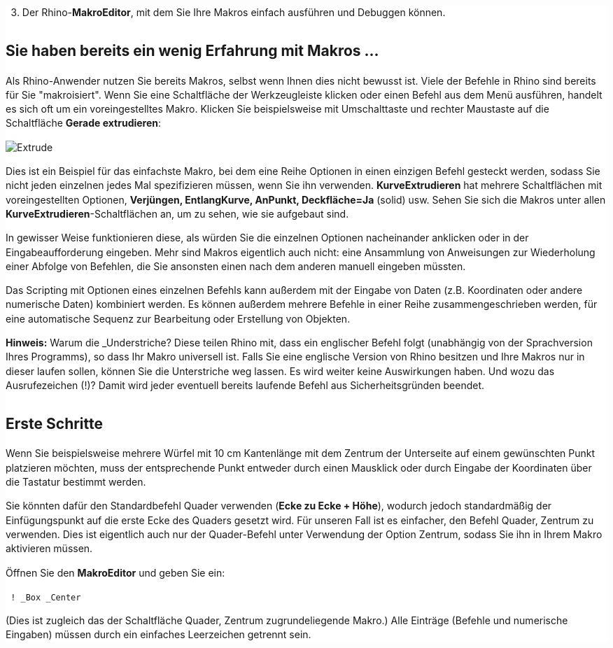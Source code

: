 3. Der Rhino-**MakroEditor**, mit dem Sie Ihre Makros einfach ausführen und Debuggen können.


## Sie haben bereits ein wenig Erfahrung mit Makros ...
Als Rhino-Anwender nutzen Sie bereits Makros, selbst wenn Ihnen dies nicht bewusst ist.  Viele der Befehle in Rhino sind bereits für Sie "makroisiert". Wenn Sie eine Schaltfläche der Werkzeugleiste klicken oder einen Befehl aus dem Menü ausführen, handelt es sich oft um ein voreingestelltes Makro.  Klicken Sie beispielsweise mit Umschalttaste und rechter Maustaste auf die Schaltfläche **Gerade extrudieren**:

![Extrude](/images/extrudecrvbuttoneditor.gif)

Dies ist ein Beispiel für das einfachste Makro, bei dem eine Reihe Optionen in einen einzigen Befehl gesteckt werden, sodass Sie nicht jeden einzelnen jedes Mal spezifizieren müssen, wenn Sie ihn verwenden.  **KurveExtrudieren** hat mehrere Schaltflächen mit voreingestellten Optionen, **Verjüngen, EntlangKurve, AnPunkt, Deckfläche=Ja** (solid) usw.  Sehen Sie sich die Makros unter allen **KurveExtrudieren**-Schaltflächen an, um zu sehen, wie sie aufgebaut sind.

In gewisser Weise funktionieren diese, als würden Sie die einzelnen Optionen nacheinander anklicken oder in der Eingabeaufforderung eingeben.  Mehr sind Makros eigentlich auch nicht: eine Ansammlung von Anweisungen zur Wiederholung einer Abfolge von Befehlen, die Sie ansonsten einen nach dem anderen manuell eingeben müssten.

Das Scripting mit Optionen eines einzelnen Befehls kann außerdem mit der Eingabe von Daten (z.B. Koordinaten oder andere numerische Daten) kombiniert werden. Es können außerdem mehrere Befehle in einer Reihe zusammengeschrieben werden, für eine automatische Sequenz zur Bearbeitung oder Erstellung von Objekten.

**Hinweis:** Warum die _Understriche?  Diese teilen Rhino mit, dass ein englischer Befehl folgt (unabhängig von der Sprachversion Ihres Programms), so dass Ihr Makro universell ist.  Falls Sie eine englische Version von Rhino besitzen und Ihre Makros nur in dieser laufen sollen, können Sie die Unterstriche weg lassen. Es wird weiter keine Auswirkungen haben.  Und wozu das Ausrufezeichen (!)?  Damit wird jeder eventuell bereits laufende Befehl aus Sicherheitsgründen beendet.

## Erste Schritte

Wenn Sie beispielsweise mehrere Würfel mit 10 cm Kantenlänge mit dem Zentrum der Unterseite auf einem gewünschten Punkt platzieren möchten, muss der entsprechende Punkt entweder durch einen Mausklick oder durch Eingabe der Koordinaten über die Tastatur bestimmt werden.

Sie könnten dafür den Standardbefehl Quader verwenden (**Ecke zu Ecke + Höhe**), wodurch jedoch standardmäßig der Einfügungspunkt auf die erste Ecke des Quaders gesetzt wird.  Für unseren Fall ist es einfacher, den Befehl Quader, Zentrum zu verwenden.   Dies ist eigentlich auch nur der Quader-Befehl unter Verwendung der Option Zentrum, sodass Sie ihn in Ihrem Makro aktivieren müssen.

Öffnen Sie den **MakroEditor** und geben Sie ein:

```
 ! _Box _Center
```

(Dies ist zugleich das der Schaltfläche Quader, Zentrum zugrundeliegende Makro.) 
Alle Einträge (Befehle und numerische Eingaben) müssen durch ein einfaches Leerzeichen getrennt sein.
